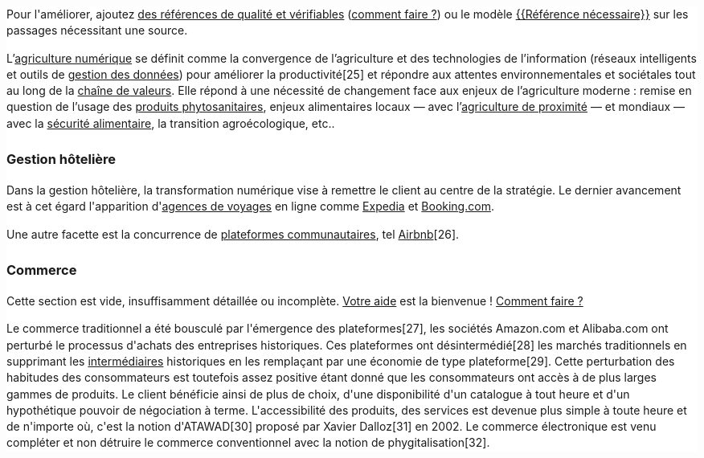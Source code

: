 Pour l'améliorer, ajoutez [des références de qualité et
vérifiables](/wiki/Aide:Identifier_des_sources_fiables "Aide:Identifier des
sources fiables") ([comment faire
?](/wiki/Aide:Ins%C3%A9rer_une_r%C3%A9f%C3%A9rence_\(%C3%89diteur_visuel\)
"Aide:Insérer une référence \(Éditeur visuel\)")) ou le modèle [{{Référence
nécessaire}}](/wiki/Mod%C3%A8le:R%C3%A9f%C3%A9rence_n%C3%A9cessaire
"Modèle:Référence nécessaire") sur les passages nécessitant une source.

L’[agriculture numérique](/wiki/Agriculture_num%C3%A9rique "Agriculture
numérique") se définit comme la convergence de l’agriculture et des
technologies de l’information (réseaux intelligents et outils de [gestion des
données](/wiki/Gestion_des_donn%C3%A9es "Gestion des données")) pour améliorer
la productivité[25] et répondre aux attentes environnementales et sociétales
tout au long de la [chaîne de valeurs](/wiki/Cha%C3%AEne_de_valeur "Chaîne de
valeur"). Elle répond à une nécessité de changement face aux enjeux de
l’agriculture moderne : remise en question de l’usage des [produits
phytosanitaires](/wiki/Produit_phytosanitaire "Produit phytosanitaire"),
enjeux alimentaires locaux — avec l’[agriculture de
proximité](/wiki/Agriculture_de_proximit%C3%A9 "Agriculture de proximité") —
et mondiaux — avec la [sécurité
alimentaire](/wiki/S%C3%A9curit%C3%A9_alimentaire "Sécurité alimentaire"), la
transition agroécologique, etc..

### Gestion hôtelière

Dans la gestion hôtelière, la transformation numérique vise à remettre le
client au centre de la stratégie. Le dernier avancement est à cet égard
l'apparition d'[agences de voyages](/wiki/Agence_de_voyages "Agence de
voyages") en ligne comme [Expedia](/wiki/Expedia "Expedia") et
[Booking.com](/wiki/Booking.com "Booking.com").

Une autre facette est la concurrence de [plateformes
communautaires](/wiki/Plateforme_communautaire "Plateforme communautaire"),
tel [Airbnb](/wiki/Airbnb "Airbnb")[26].

### Commerce

[](/wiki/Fichier:Fairytale_warning.png)

Cette section est vide, insuffisamment détaillée ou incomplète. [Votre
aide](/wiki/Sp%C3%A9cial:EditPage/Transformation_num%C3%A9rique
"Spécial:EditPage/Transformation numérique") est la bienvenue ! [Comment faire
?](/wiki/Aide:Comment_modifier_une_page "Aide:Comment modifier une page")

Le commerce traditionnel a été bousculé par l'émergence des plateformes[27],
les sociétés Amazon.com et Alibaba.com ont perturbé le processus d'achats des
entreprises historiques. Ces plateformes ont désintermédié[28] les marchés
traditionnels en supprimant les
[intermédiaires](/wiki/Interm%C3%A9diaire_de_commerce "Intermédiaire de
commerce") historiques en les remplaçant par une économie de type
plateforme[29]. Cette perturbation des habitudes des consommateurs est
toutefois assez positive étant donné que les consommateurs ont accès à de plus
larges gammes de produits. Le client bénéficie ainsi de plus de choix, d'une
disponibilité d'un catalogue à tout heure et d'un hypothétique pouvoir de
négociation à terme. L'accessibilité des produits, des services est devenue
plus simple à toute heure et de n'importe où, c'est la notion d'ATAWAD[30]
proposé par Xavier Dalloz[31] en 2002. Le commerce électronique est venu
compléter et non détruire le commerce conventionnel avec la notion de
phygitalisation[32].
